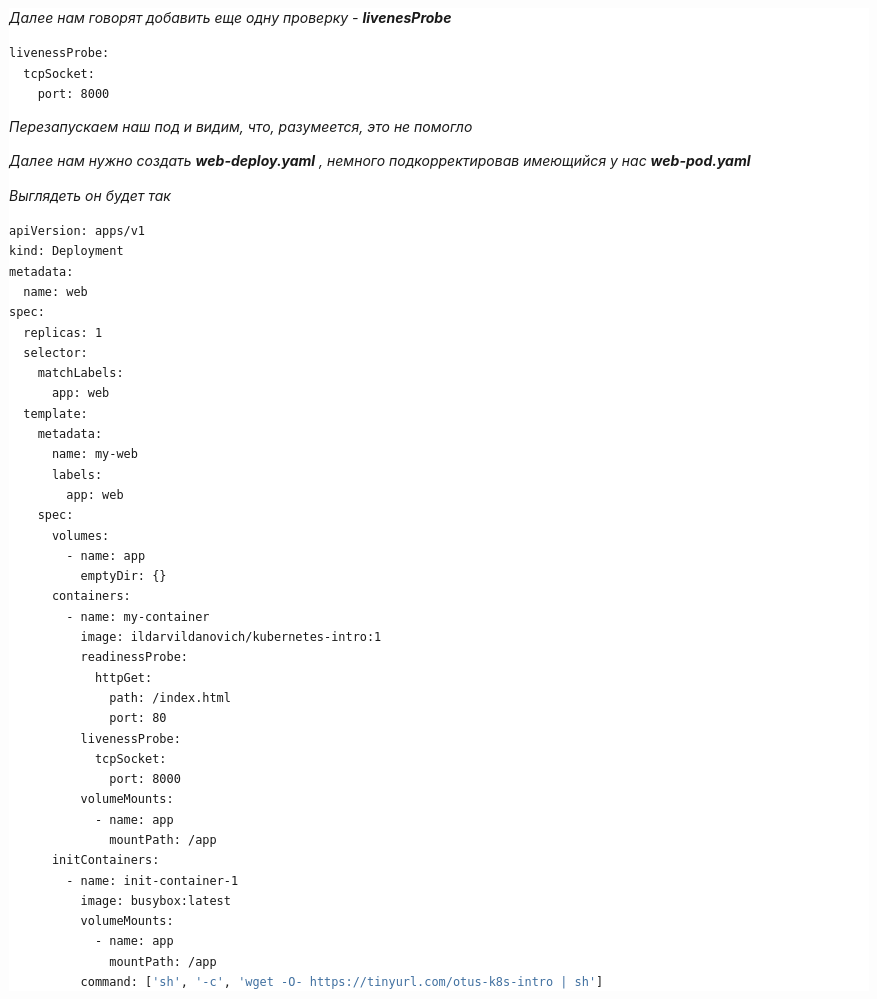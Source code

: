 _Далее нам говорят добавить еще одну проверку -_ ___livenesProbe___

```bash
livenessProbe:
  tcpSocket:
    port: 8000
```

_Перезапускаем наш под и видим, что, разумеется, это не помогло_

_Далее нам нужно создать_ ___web-deploy.yaml___ _, немного подкорректировав имеющийся у нас_ ___web-pod.yaml___

_Выглядеть он будет так_

```bash
apiVersion: apps/v1
kind: Deployment
metadata:
  name: web
spec:
  replicas: 1
  selector:
    matchLabels:
      app: web
  template:
    metadata:
      name: my-web
      labels:
        app: web
    spec:
      volumes:
        - name: app
          emptyDir: {}
      containers:
        - name: my-container
          image: ildarvildanovich/kubernetes-intro:1
          readinessProbe:
            httpGet:
              path: /index.html
              port: 80
          livenessProbe:
            tcpSocket:
              port: 8000
          volumeMounts:
            - name: app
              mountPath: /app
      initContainers:
        - name: init-container-1
          image: busybox:latest
          volumeMounts:
            - name: app
              mountPath: /app
          command: ['sh', '-c', 'wget -O- https://tinyurl.com/otus-k8s-intro | sh']
```
